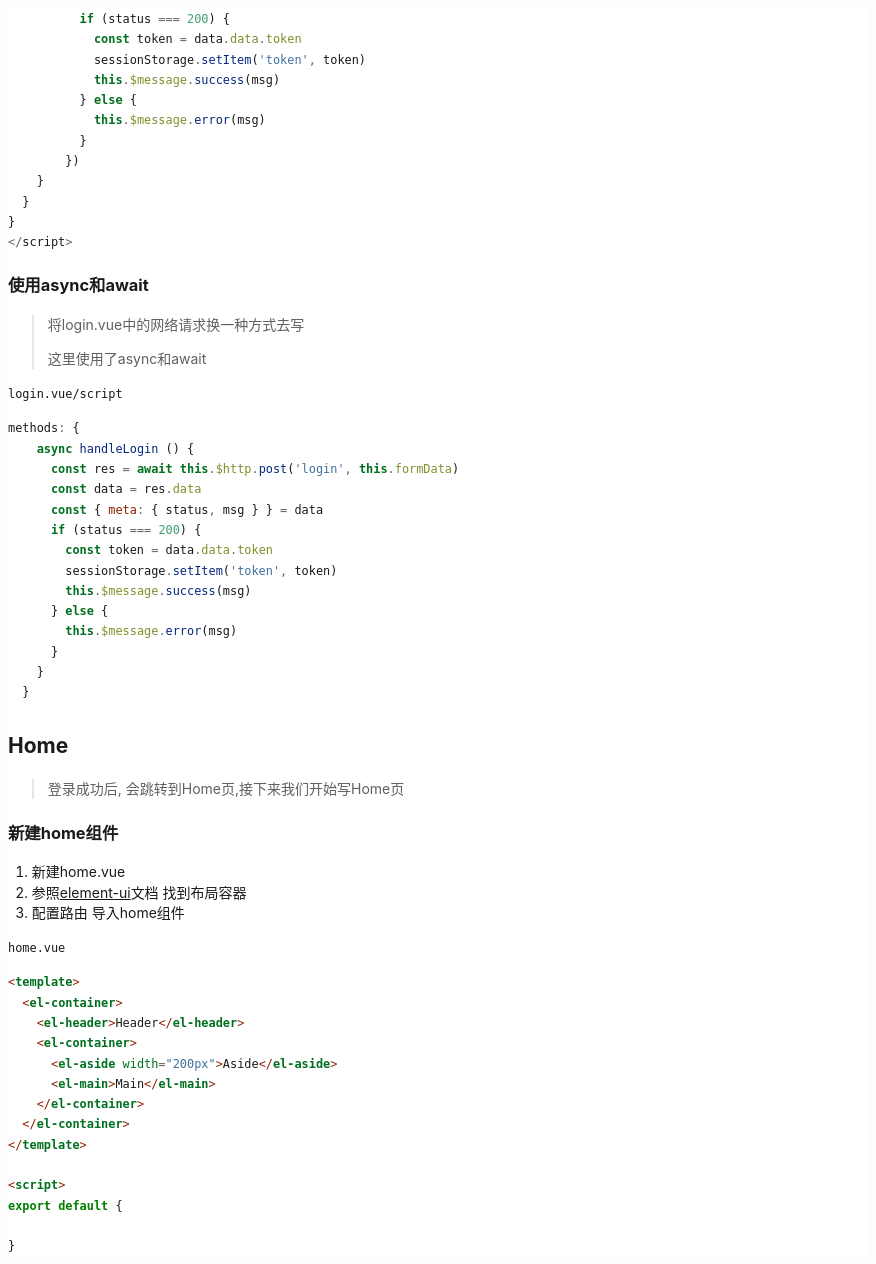 ```js
          if (status === 200) {
            const token = data.data.token
            sessionStorage.setItem('token', token)
            this.$message.success(msg)
          } else {
            this.$message.error(msg)
          }
        })
    }
  }
}
</script>
```

### 使用async和await

> 将login.vue中的网络请求换一种方式去写
>
> 这里使用了async和await

`login.vue/script`

```js
methods: {
    async handleLogin () {
      const res = await this.$http.post('login', this.formData)
      const data = res.data
      const { meta: { status, msg } } = data
      if (status === 200) {
        const token = data.data.token
        sessionStorage.setItem('token', token)
        this.$message.success(msg)
      } else {
        this.$message.error(msg)
      }
    }
  }
```

## Home

> 登录成功后, 会跳转到Home页,接下来我们开始写Home页

### 新建home组件

1. 新建home.vue
2. 参照[element-ui](http://element-cn.eleme.io/#/zh-CN/component/container)文档 找到布局容器
3. 配置路由 导入home组件

`home.vue`

```html
<template>
  <el-container>
    <el-header>Header</el-header>
    <el-container>
      <el-aside width="200px">Aside</el-aside>
      <el-main>Main</el-main>
    </el-container>
  </el-container>
</template>

<script>
export default {

}
```